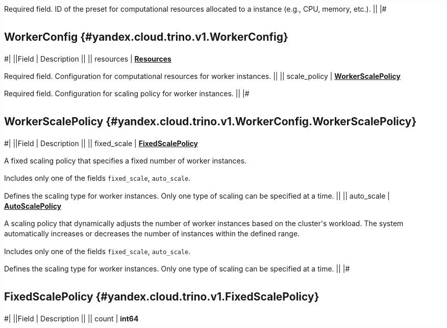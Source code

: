 Required field. ID of the preset for computational resources allocated to a instance (e.g., CPU, memory, etc.). ||
|#

## WorkerConfig {#yandex.cloud.trino.v1.WorkerConfig}

#|
||Field | Description ||
|| resources | **[Resources](#yandex.cloud.trino.v1.Resources)**

Required field. Configuration for computational resources for worker instances. ||
|| scale_policy | **[WorkerScalePolicy](#yandex.cloud.trino.v1.WorkerConfig.WorkerScalePolicy)**

Required field. Configuration for scaling policy for worker instances. ||
|#

## WorkerScalePolicy {#yandex.cloud.trino.v1.WorkerConfig.WorkerScalePolicy}

#|
||Field | Description ||
|| fixed_scale | **[FixedScalePolicy](#yandex.cloud.trino.v1.FixedScalePolicy)**

A fixed scaling policy that specifies a fixed number of worker instances.

Includes only one of the fields `fixed_scale`, `auto_scale`.

Defines the scaling type for worker instances.
Only one type of scaling can be specified at a time. ||
|| auto_scale | **[AutoScalePolicy](#yandex.cloud.trino.v1.AutoScalePolicy)**

A scaling policy that dynamically adjusts the number of worker instances
based on the cluster's workload. The system automatically increases or
decreases the number of instances within the defined range.

Includes only one of the fields `fixed_scale`, `auto_scale`.

Defines the scaling type for worker instances.
Only one type of scaling can be specified at a time. ||
|#

## FixedScalePolicy {#yandex.cloud.trino.v1.FixedScalePolicy}

#|
||Field | Description ||
|| count | **int64**
